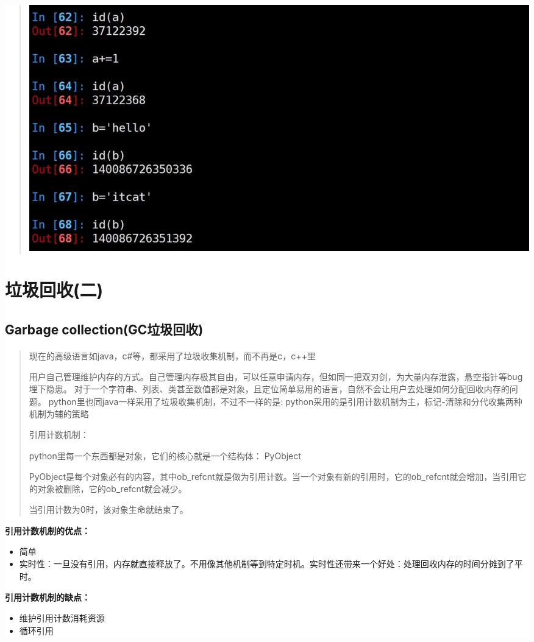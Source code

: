 > ![](image32.jpeg)
> 

# 垃圾回收(⼆)

## Garbage collection(GC垃圾回收)

> 现在的⾼级语⾔如java，c#等，都采⽤了垃圾收集机制，⽽不再是c，c++⾥
> 
> 
> ⽤户⾃⼰管理维护内存的⽅式。⾃⼰管理内存极其⾃由，可以任意申请内存，但如同⼀把双刃剑，为⼤量内存泄露，悬空指针等bug埋下隐患。 对于⼀个字符串、列表、类甚⾄数值都是对象，且定位简单易⽤的语⾔，⾃然不会让⽤户去处理如何分配回收内存的问题。 python⾥也同java⼀样采⽤了垃圾收集机制，不过不⼀样的是: python采⽤的是引⽤计数机制为主，标记-清除和分代收集两种机制为辅的策略
> 
> 引⽤计数机制：
> 
> python⾥每⼀个东⻄都是对象，它们的核⼼就是⼀个结构体： PyObject
> 
> PyObject是每个对象必有的内容，其中ob_refcnt就是做为引⽤计数。当⼀个对象有新的引⽤时，它的ob_refcnt就会增加，当引⽤它的对象被删除，它的ob_refcnt就会减少。
> 
> 当引⽤计数为0时，该对象⽣命就结束了。
> 

**引⽤计数机制的优点：**

- 简单
- 实时性：⼀旦没有引⽤，内存就直接释放了。不⽤像其他机制等到特定时机。实时性还带来⼀个好处：处理回收内存的时间分摊到了平时。

**引⽤计数机制的缺点：**

- 维护引⽤计数消耗资源
- 循环引⽤

